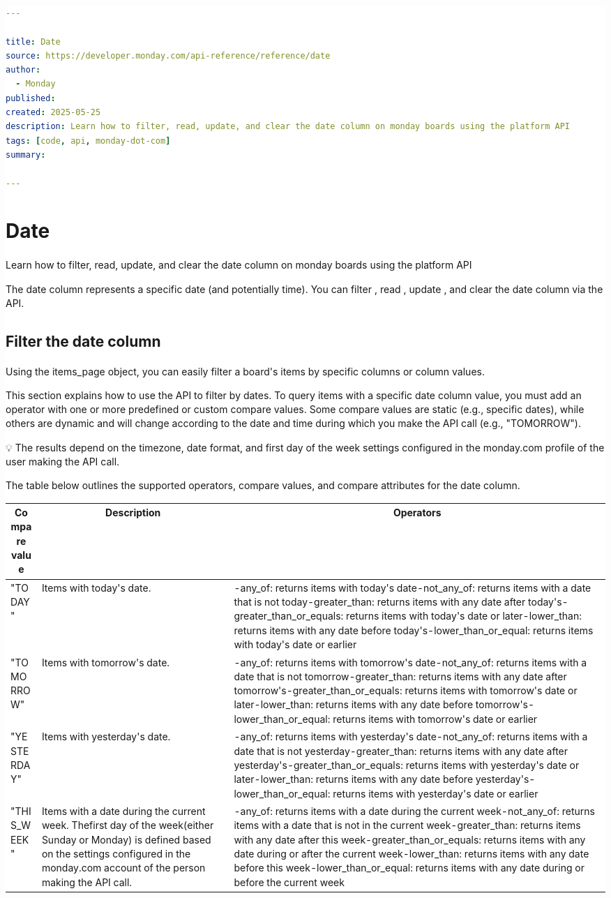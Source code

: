 ```yaml
---

title: Date
source: https://developer.monday.com/api-reference/reference/date
author:
  - Monday
published:
created: 2025-05-25
description: Learn how to filter, read, update, and clear the date column on monday boards using the platform API
tags: [code, api, monday-dot-com]
summary:

---
```


# Date

Learn how to filter, read, update, and clear the date column on monday boards using the platform API

The date column represents a specific date (and potentially time). You can filter , read , update , and clear the date column via the API.

## Filter the date column

Using the items_page object, you can easily filter a board's items by specific columns or column values.

This section explains how to use the API to filter by dates. To query items with a specific date column value, you must add an operator with one or more predefined or custom compare values. Some compare values are static (e.g., specific dates), while others are dynamic and will change according to the date and time during which you make the API call (e.g., "TOMORROW").

💡 The results depend on the timezone, date format, and first day of the week settings configured in the monday.com profile of the user making the API call.

The table below outlines the supported operators, compare values, and compare attributes for the date column.

Compare value | Description | Operators
--- | --- | ---
"TODAY" | Items with today's date. | -any_of: returns items with today's date-not_any_of: returns items with a date that is not today-greater_than: returns items with any date after today's-greater_than_or_equals: returns items with today's date or later-lower_than: returns items with any date before today's-lower_than_or_equal: returns items with today's date or earlier
"TOMORROW" | Items with tomorrow's date. | -any_of: returns items with tomorrow's date-not_any_of: returns items with a date that is not tomorrow-greater_than: returns items with any date after tomorrow's-greater_than_or_equals: returns items with tomorrow's date or later-lower_than: returns items with any date before tomorrow's-lower_than_or_equal: returns items with tomorrow's date or earlier
"YESTERDAY" | Items with yesterday's date. | -any_of: returns items with yesterday's date-not_any_of: returns items with a date that is not yesterday-greater_than: returns items with any date after yesterday's-greater_than_or_equals: returns items with yesterday's date or later-lower_than: returns items with any date before yesterday's-lower_than_or_equal: returns items with yesterday's date or earlier
"THIS_WEEK" | Items with a date during the current week. Thefirst day of the week(either Sunday or Monday) is defined based on the settings configured in the monday.com account of the person making the API call. | -any_of: returns items with a date during the current week-not_any_of: returns items with a date that is not in the current week-greater_than: returns items with any date after this week-greater_than_or_equals: returns items with any date during or after the current week-lower_than: returns items with any date before this week-lower_than_or_equal: returns items with any date during or before the current week
